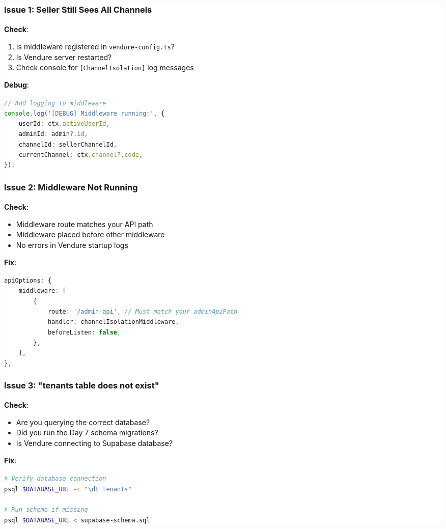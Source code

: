 ### Issue 1: Seller Still Sees All Channels

**Check**:
1. Is middleware registered in `vendure-config.ts`?
2. Is Vendure server restarted?
3. Check console for `[ChannelIsolation]` log messages

**Debug**:
```typescript
// Add logging to middleware
console.log('[DEBUG] Middleware running:', {
    userId: ctx.activeUserId,
    adminId: admin?.id,
    channelId: sellerChannelId,
    currentChannel: ctx.channel?.code,
});
```

### Issue 2: Middleware Not Running

**Check**:
- Middleware route matches your API path
- Middleware placed before other middleware
- No errors in Vendure startup logs

**Fix**:
```typescript
apiOptions: {
    middleware: [
        {
            route: '/admin-api', // Must match your adminApiPath
            handler: channelIsolationMiddleware,
            beforeListen: false,
        },
    ],
},
```

### Issue 3: "tenants table does not exist"

**Check**:
- Are you querying the correct database?
- Did you run the Day 7 schema migrations?
- Is Vendure connecting to Supabase database?

**Fix**:
```bash
# Verify database connection
psql $DATABASE_URL -c "\dt tenants"

# Run schema if missing
psql $DATABASE_URL < supabase-schema.sql
```
